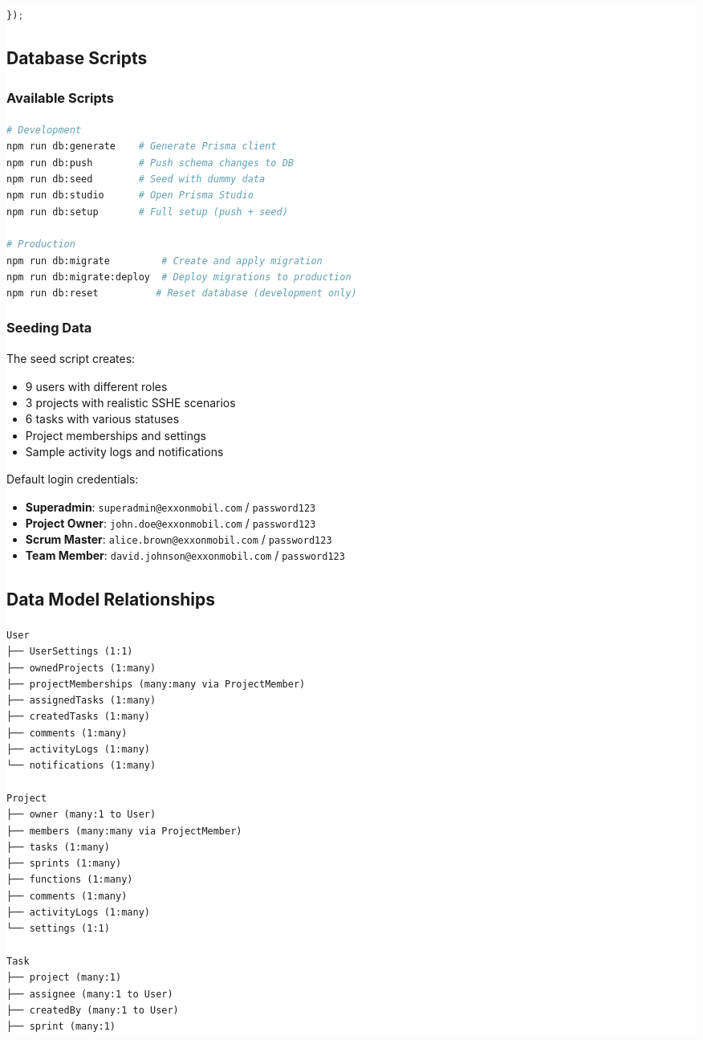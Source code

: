 ```javascript
});
```

## Database Scripts

### Available Scripts

```bash
# Development
npm run db:generate    # Generate Prisma client
npm run db:push        # Push schema changes to DB
npm run db:seed        # Seed with dummy data
npm run db:studio      # Open Prisma Studio
npm run db:setup       # Full setup (push + seed)

# Production
npm run db:migrate         # Create and apply migration
npm run db:migrate:deploy  # Deploy migrations to production
npm run db:reset          # Reset database (development only)
```

### Seeding Data

The seed script creates:
- 9 users with different roles
- 3 projects with realistic SSHE scenarios
- 6 tasks with various statuses
- Project memberships and settings
- Sample activity logs and notifications

Default login credentials:
- **Superadmin**: `superadmin@exxonmobil.com` / `password123`
- **Project Owner**: `john.doe@exxonmobil.com` / `password123`
- **Scrum Master**: `alice.brown@exxonmobil.com` / `password123`
- **Team Member**: `david.johnson@exxonmobil.com` / `password123`

## Data Model Relationships

```
User
├── UserSettings (1:1)
├── ownedProjects (1:many)
├── projectMemberships (many:many via ProjectMember)
├── assignedTasks (1:many)
├── createdTasks (1:many)
├── comments (1:many)
├── activityLogs (1:many)
└── notifications (1:many)

Project
├── owner (many:1 to User)
├── members (many:many via ProjectMember)
├── tasks (1:many)
├── sprints (1:many)
├── functions (1:many)
├── comments (1:many)
├── activityLogs (1:many)
└── settings (1:1)

Task
├── project (many:1)
├── assignee (many:1 to User)
├── createdBy (many:1 to User)
├── sprint (many:1)
```